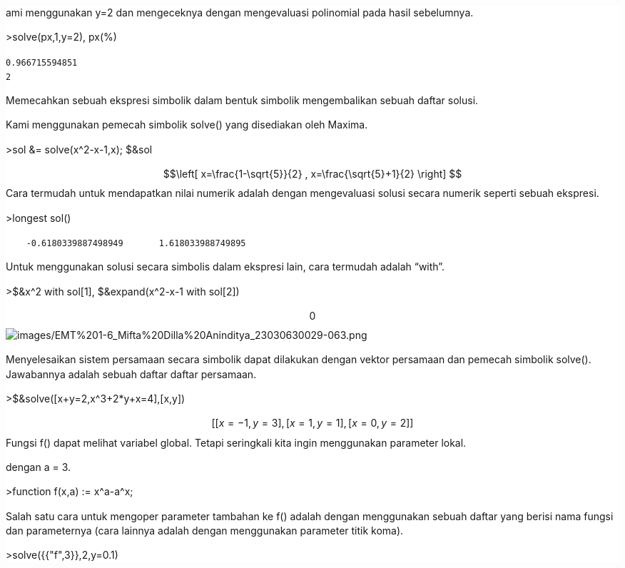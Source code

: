 
ami menggunakan y=2 dan mengeceknya dengan mengevaluasi polinomial
pada hasil sebelumnya.


\>solve(px,1,y=2), px(%)


    0.966715594851
    2

Memecahkan sebuah ekspresi simbolik dalam bentuk simbolik
mengembalikan sebuah daftar solusi. 


Kami menggunakan pemecah simbolik solve() yang disediakan oleh Maxima.


\>sol &= solve(x^2-x-1,x); $&sol


$$\left[ x=\frac{1-\sqrt{5}}{2} , x=\frac{\sqrt{5}+1}{2} \right] $$Cara termudah untuk mendapatkan nilai numerik adalah dengan
mengevaluasi solusi secara numerik seperti sebuah ekspresi.


\>longest sol()


        -0.6180339887498949       1.618033988749895 

Untuk menggunakan solusi secara simbolis dalam ekspresi lain, cara
termudah adalah “with”.


\>$&x^2 with sol[1], $&expand(x^2-x-1 with sol[2])


$$0$$![images/EMT%201-6_Mifta%20Dilla%20Aninditya_23030630029-063.png](images/EMT%201-6_Mifta%20Dilla%20Aninditya_23030630029-063.png)

Menyelesaikan sistem persamaan secara simbolik dapat dilakukan dengan
vektor persamaan dan pemecah simbolik solve(). Jawabannya adalah
sebuah daftar daftar persamaan.


\>$&solve([x+y=2,x^3+2\*y+x=4],[x,y])


$$\left[ \left[ x=-1 , y=3 \right]  , \left[ x=1 , y=1 \right]  ,   \left[ x=0 , y=2 \right]  \right] $$Fungsi f() dapat melihat variabel global. Tetapi seringkali kita ingin
menggunakan parameter lokal.


dengan a = 3.


\>function f(x,a) := x^a-a^x;


Salah satu cara untuk mengoper parameter tambahan ke f() adalah dengan
menggunakan sebuah daftar yang berisi nama fungsi dan parameternya
(cara lainnya adalah dengan menggunakan parameter titik koma).


\>solve({{"f",3}},2,y=0.1)
